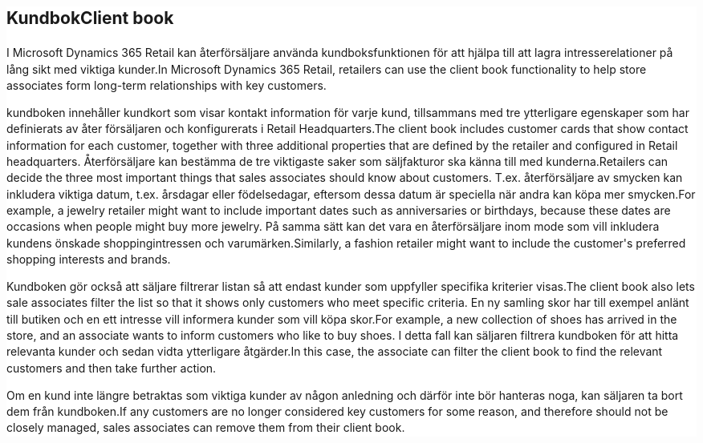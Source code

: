 ## <a name="client-book"></a><span data-ttu-id="cecf4-109">Kundbok</span><span class="sxs-lookup"><span data-stu-id="cecf4-109">Client book</span></span>

<span data-ttu-id="cecf4-110">I Microsoft Dynamics 365 Retail kan återförsäljare använda kundboksfunktionen för att hjälpa till att lagra intresserelationer på lång sikt med viktiga kunder.</span><span class="sxs-lookup"><span data-stu-id="cecf4-110">In Microsoft Dynamics 365 Retail, retailers can use the client book functionality to help store associates form long-term relationships with key customers.</span></span>

<span data-ttu-id="cecf4-111">kundboken innehåller kundkort som visar kontakt information för varje kund, tillsammans med tre ytterligare egenskaper som har definierats av åter försäljaren och konfigurerats i Retail Headquarters.</span><span class="sxs-lookup"><span data-stu-id="cecf4-111">The client book includes customer cards that show contact information for each customer, together with three additional properties that are defined by the retailer and configured in Retail headquarters.</span></span> <span data-ttu-id="cecf4-112">Återförsäljare kan bestämma de tre viktigaste saker som säljfakturor ska känna till med kunderna.</span><span class="sxs-lookup"><span data-stu-id="cecf4-112">Retailers can decide the three most important things that sales associates should know about customers.</span></span> <span data-ttu-id="cecf4-113">T.ex. återförsäljare av smycken kan inkludera viktiga datum, t.ex. årsdagar eller födelsedagar, eftersom dessa datum är speciella när andra kan köpa mer smycken.</span><span class="sxs-lookup"><span data-stu-id="cecf4-113">For example, a jewelry retailer might want to include important dates such as anniversaries or birthdays, because these dates are occasions when people might buy more jewelry.</span></span> <span data-ttu-id="cecf4-114">På samma sätt kan det vara en återförsäljare inom mode som vill inkludera kundens önskade shoppingintressen och varumärken.</span><span class="sxs-lookup"><span data-stu-id="cecf4-114">Similarly, a fashion retailer might want to include the customer's preferred shopping interests and brands.</span></span>

<span data-ttu-id="cecf4-115">Kundboken gör också att säljare filtrerar listan så att endast kunder som uppfyller specifika kriterier visas.</span><span class="sxs-lookup"><span data-stu-id="cecf4-115">The client book also lets sale associates filter the list so that it shows only customers who meet specific criteria.</span></span> <span data-ttu-id="cecf4-116">En ny samling skor har till exempel anlänt till butiken och en ett intresse vill informera kunder som vill köpa skor.</span><span class="sxs-lookup"><span data-stu-id="cecf4-116">For example, a new collection of shoes has arrived in the store, and an associate wants to inform customers who like to buy shoes.</span></span> <span data-ttu-id="cecf4-117">I detta fall kan säljaren filtrera kundboken för att hitta relevanta kunder och sedan vidta ytterligare åtgärder.</span><span class="sxs-lookup"><span data-stu-id="cecf4-117">In this case, the associate can filter the client book to find the relevant customers and then take further action.</span></span>

<span data-ttu-id="cecf4-118">Om en kund inte längre betraktas som viktiga kunder av någon anledning och därför inte bör hanteras noga, kan säljaren ta bort dem från kundboken.</span><span class="sxs-lookup"><span data-stu-id="cecf4-118">If any customers are no longer considered key customers for some reason, and therefore should not be closely managed, sales associates can remove them from their client book.</span></span>
